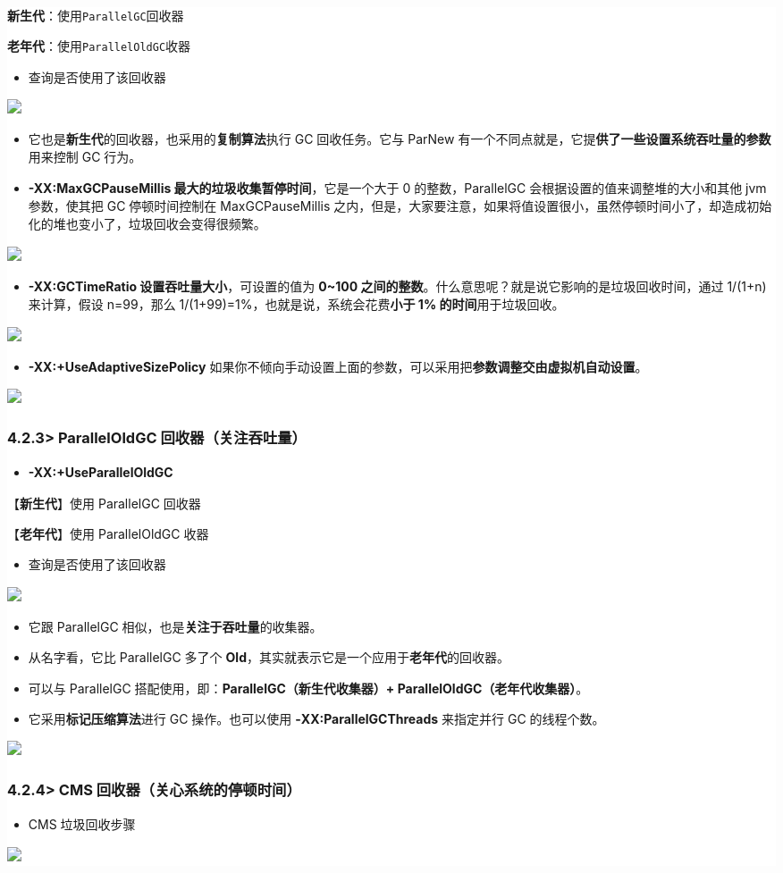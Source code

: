 
**新生代**：使用`ParallelGC`回收器

**老年代**：使用`ParallelOldGC`收器

*   查询是否使用了该回收器
    

![](https://mmbiz.qpic.cn/sz_mmbiz_png/mH8PDoj8tAwywkJA2nveafk6YMneOGbFzonGibNbGnNhzIQDSK4Kysh5UOnbHxU8wGzYp2nhvTMstLpomH3OblQ/640?wx_fmt=png)

*   它也是**新生代**的回收器，也采用的**复制算法**执行 GC 回收任务。它与 ParNew 有一个不同点就是，它提**供了一些设置系统吞吐量的参数**用来控制 GC 行为。
    
*   **-XX:MaxGCPauseMillis 最大的垃圾收集暂停时间**，它是一个大于 0 的整数，ParallelGC 会根据设置的值来调整堆的大小和其他 jvm 参数，使其把 GC 停顿时间控制在 MaxGCPauseMillis 之内，但是，大家要注意，如果将值设置很小，虽然停顿时间小了，却造成初始化的堆也变小了，垃圾回收会变得很频繁。
    

![](https://mmbiz.qpic.cn/sz_mmbiz_png/mH8PDoj8tAwywkJA2nveafk6YMneOGbFbdoctTKkaHtibeslibvabTYtuzAoMYqcKpic6iaAJzfXiaXkF4xys64Aiczw/640?wx_fmt=png)

*   **-XX:GCTimeRatio 设置吞吐量大小**，可设置的值为 **0~100 之间的整数**。什么意思呢？就是说它影响的是垃圾回收时间，通过 1/(1+n) 来计算，假设 n=99，那么 1/(1+99)=1%，也就是说，系统会花费**小于 1% 的时间**用于垃圾回收。
    

![](https://mmbiz.qpic.cn/sz_mmbiz_png/mH8PDoj8tAwywkJA2nveafk6YMneOGbFNN3l9V4Pc3DicrLFUWGL7osU3gW1mNtJ38KIib6uHZcWLMD0II74yxiag/640?wx_fmt=png)

*   **-XX:+UseAdaptiveSizePolicy** 如果你不倾向手动设置上面的参数，可以采用把**参数调整交由虚拟机自动设置**。
    

![](https://mmbiz.qpic.cn/sz_mmbiz_png/mH8PDoj8tAwywkJA2nveafk6YMneOGbFIxJhiclhzK2PBkzHfjNTKgM9hpkIU1bGUDRib2KTQxwPU69V1mmhicETw/640?wx_fmt=png)

### 4.2.3> ParallelOldGC 回收器（关注吞吐量）

*   **-XX:+UseParallelOldGC**
    

【**新生代**】使用 ParallelGC 回收器

【**老年代**】使用 ParallelOldGC 收器

*   查询是否使用了该回收器
    

![](https://mmbiz.qpic.cn/sz_mmbiz_png/mH8PDoj8tAwywkJA2nveafk6YMneOGbF8bFXI7CGIInqR6iabp6Ie1zWq3QZZ892MWbc58iaxAuOiaSRJSk3Mx2iaQ/640?wx_fmt=png)

*   它跟 ParallelGC 相似，也是**关注于吞吐量**的收集器。
    
*   从名字看，它比 ParallelGC 多了个 **Old**，其实就表示它是一个应用于**老年代**的回收器。
    
*   可以与 ParallelGC 搭配使用，即：**ParallelGC（新生代收集器）+ ParallelOldGC（老年代收集器）**。
    
*   它采用**标记压缩算法**进行 GC 操作。也可以使用 **-XX:ParallelGCThreads** 来指定并行 GC 的线程个数。
    

![](https://mmbiz.qpic.cn/sz_mmbiz_png/mH8PDoj8tAwywkJA2nveafk6YMneOGbF6ZqXH2RbeiaLy4MHpibo5SYwRGKm76Fplrra3dLOWrXKO18UrFZd9WLg/640?wx_fmt=png)

### 4.2.4> CMS 回收器（关心系统的停顿时间）

*   CMS 垃圾回收步骤
    

![](https://mmbiz.qpic.cn/sz_mmbiz_png/mH8PDoj8tAwywkJA2nveafk6YMneOGbFymyyzEzHTz7e7CxXyK8foRAXjmzkKCHtEaHjlqxc5W9gaOeOCgC9SA/640?wx_fmt=png)
